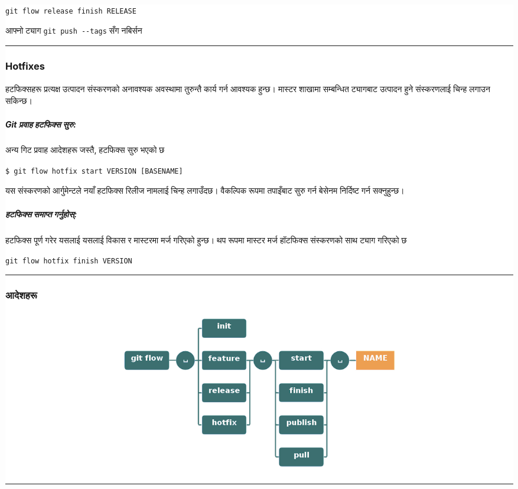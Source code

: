 ```
git flow release finish RELEASE
```
आफ्नो ट्याग ```git push --tags``` सँग  नबिर्सन

<hr>


### Hotfixes

हटफिक्सहरू प्रत्यक्ष उत्पादन संस्करणको अनावश्यक अवस्थामा तुरुन्तै कार्य गर्न आवश्यक हुन्छ। मास्टर शाखामा सम्बन्धित ट्यागबाट उत्पादन हुने संस्करणलाई चिन्ह लगाउन सकिन्छ।

##### Git प्रवाह हटफिक्स सुरु:

अन्य गिट प्रवाह आदेशहरू जस्तै, हटफिक्स सुरु भएको छ

```
$ git flow hotfix start VERSION [BASENAME]
```
यस संस्करणको आर्गुमेन्टले नयाँ हटफिक्स रिलीज नामलाई चिन्ह लगाउँदछ। वैकल्पिक रूपमा तपाइँबाट सुरु गर्न बेसेनम निर्दिष्ट गर्न सक्नुहुन्छ।

##### हटफिक्स समाप्त गर्नुहोस्:

हटफिक्स पूर्ण गरेर यसलाई यसलाई विकास र मास्टरमा मर्ज गरिएको हुन्छ। थप रूपमा मास्टर मर्ज हॉटफिक्स संस्करणको साथ ट्याग गरिएको छ

```
git flow hotfix finish VERSION
```
<hr>


### आदेशहरू

<p align="center">
    <img alt="Git" src="../Img/git-flow-commands.png" height="270" width="460">
</p>
<hr>
